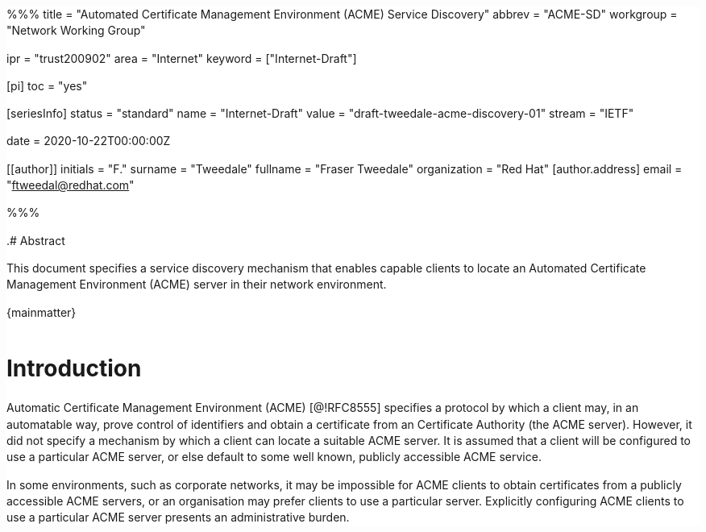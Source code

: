 %%%
title = "Automated Certificate Management Environment (ACME) Service Discovery"
abbrev = "ACME-SD"
workgroup = "Network Working Group"

ipr = "trust200902"
area = "Internet"
keyword = ["Internet-Draft"]

[pi]
toc = "yes"

[seriesInfo]
status = "standard"
name = "Internet-Draft"
value = "draft-tweedale-acme-discovery-01"
stream = "IETF"

date = 2020-10-22T00:00:00Z

[[author]]
initials = "F."
surname = "Tweedale"
fullname = "Fraser Tweedale"
organization = "Red Hat"
  [author.address]
  email = "ftweedal@redhat.com"

%%%


.# Abstract

This document specifies a service discovery mechanism that enables
capable clients to locate an Automated Certificate Management
Environment (ACME) server in their network environment.

{mainmatter}

# Introduction

Automatic Certificate Management Environment (ACME) [@!RFC8555]
specifies a protocol by which a client may, in an automatable way,
prove control of identifiers and obtain a certificate from an
Certificate Authority (the ACME server).  However, it did not
specify a mechanism by which a client can locate a suitable ACME
server.  It is assumed that a client will be configured to use a
particular ACME server, or else default to some well known, publicly
accessible ACME service.

In some environments, such as corporate networks, it may be
impossible for ACME clients to obtain certificates from a publicly
accessible ACME servers, or an organisation may prefer clients to
use a particular server.  Explicitly configuring ACME clients to use
a particular ACME server presents an administrative burden.
